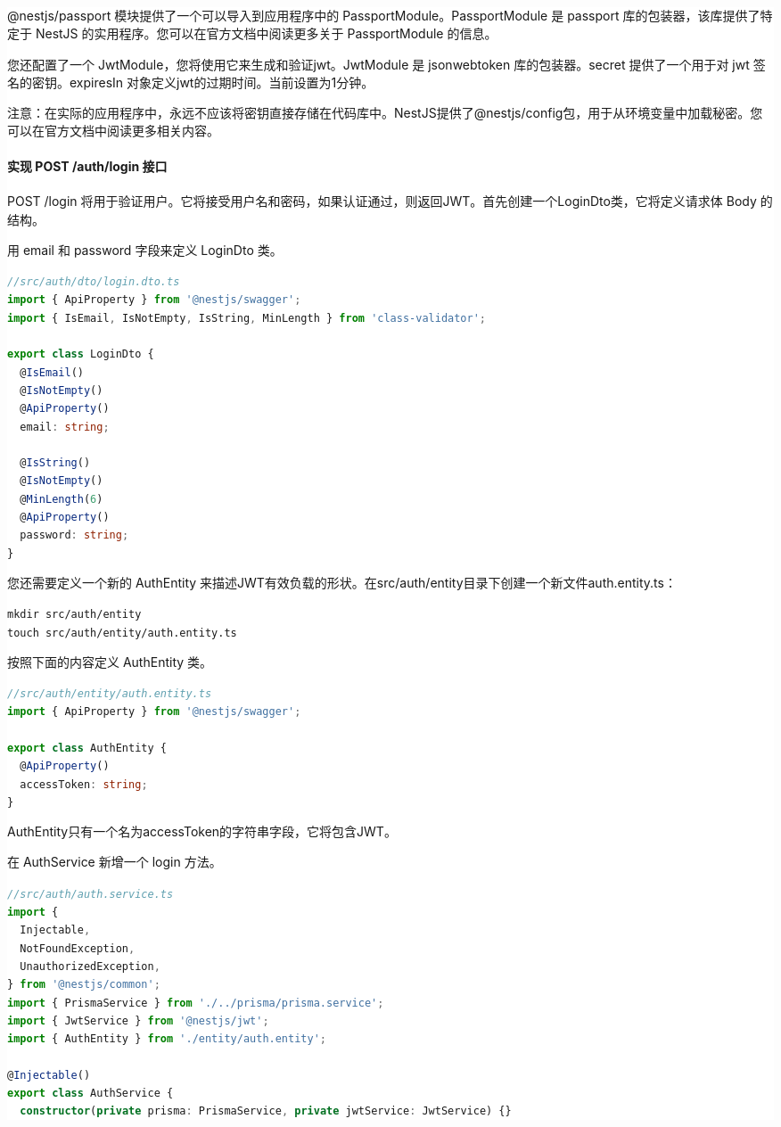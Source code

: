 
@nestjs/passport 模块提供了一个可以导入到应用程序中的 PassportModule。PassportModule 是 passport 库的包装器，该库提供了特定于 NestJS 的实用程序。您可以在官方文档中阅读更多关于 PassportModule 的信息。

您还配置了一个 JwtModule，您将使用它来生成和验证jwt。JwtModule 是 jsonwebtoken 库的包装器。secret 提供了一个用于对 jwt 签名的密钥。expiresIn 对象定义jwt的过期时间。当前设置为1分钟。

注意：在实际的应用程序中，永远不应该将密钥直接存储在代码库中。NestJS提供了@nestjs/config包，用于从环境变量中加载秘密。您可以在官方文档中阅读更多相关内容。

#### 实现 POST /auth/login 接口

POST /login 将用于验证用户。它将接受用户名和密码，如果认证通过，则返回JWT。首先创建一个LoginDto类，它将定义请求体 Body 的结构。

用 email 和 password 字段来定义 LoginDto 类。

```ts
//src/auth/dto/login.dto.ts
import { ApiProperty } from '@nestjs/swagger';
import { IsEmail, IsNotEmpty, IsString, MinLength } from 'class-validator';

export class LoginDto {
  @IsEmail()
  @IsNotEmpty()
  @ApiProperty()
  email: string;

  @IsString()
  @IsNotEmpty()
  @MinLength(6)
  @ApiProperty()
  password: string;
}
```

您还需要定义一个新的 AuthEntity 来描述JWT有效负载的形状。在src/auth/entity目录下创建一个新文件auth.entity.ts：

```
mkdir src/auth/entity
touch src/auth/entity/auth.entity.ts
```

按照下面的内容定义 AuthEntity 类。

```ts
//src/auth/entity/auth.entity.ts
import { ApiProperty } from '@nestjs/swagger';

export class AuthEntity {
  @ApiProperty()
  accessToken: string;
}
```

AuthEntity只有一个名为accessToken的字符串字段，它将包含JWT。

在 AuthService 新增一个 login 方法。

```ts
//src/auth/auth.service.ts
import {
  Injectable,
  NotFoundException,
  UnauthorizedException,
} from '@nestjs/common';
import { PrismaService } from './../prisma/prisma.service';
import { JwtService } from '@nestjs/jwt';
import { AuthEntity } from './entity/auth.entity';

@Injectable()
export class AuthService {
  constructor(private prisma: PrismaService, private jwtService: JwtService) {}
```